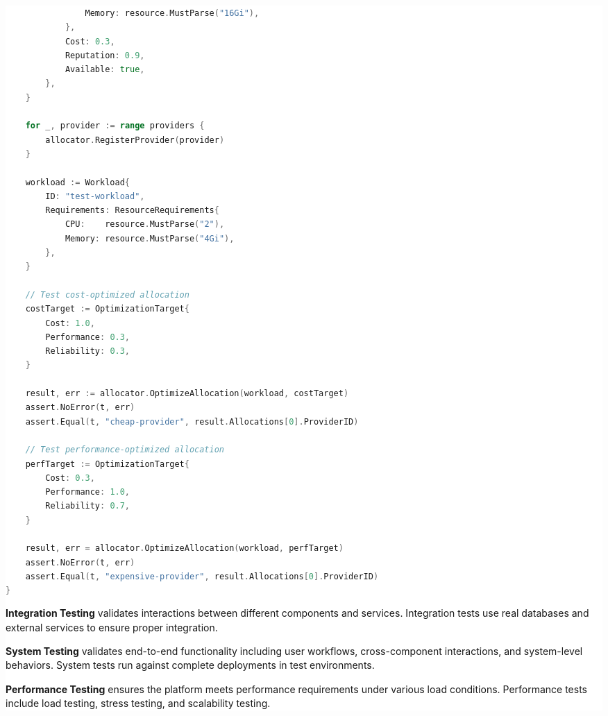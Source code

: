 ```go
                Memory: resource.MustParse("16Gi"),
            },
            Cost: 0.3,
            Reputation: 0.9,
            Available: true,
        },
    }
    
    for _, provider := range providers {
        allocator.RegisterProvider(provider)
    }
    
    workload := Workload{
        ID: "test-workload",
        Requirements: ResourceRequirements{
            CPU:    resource.MustParse("2"),
            Memory: resource.MustParse("4Gi"),
        },
    }
    
    // Test cost-optimized allocation
    costTarget := OptimizationTarget{
        Cost: 1.0,
        Performance: 0.3,
        Reliability: 0.3,
    }
    
    result, err := allocator.OptimizeAllocation(workload, costTarget)
    assert.NoError(t, err)
    assert.Equal(t, "cheap-provider", result.Allocations[0].ProviderID)
    
    // Test performance-optimized allocation
    perfTarget := OptimizationTarget{
        Cost: 0.3,
        Performance: 1.0,
        Reliability: 0.7,
    }
    
    result, err = allocator.OptimizeAllocation(workload, perfTarget)
    assert.NoError(t, err)
    assert.Equal(t, "expensive-provider", result.Allocations[0].ProviderID)
}
```

**Integration Testing** validates interactions between different components and services. Integration tests use real databases and external services to ensure proper integration.

**System Testing** validates end-to-end functionality including user workflows, cross-component interactions, and system-level behaviors. System tests run against complete deployments in test environments.

**Performance Testing** ensures the platform meets performance requirements under various load conditions. Performance tests include load testing, stress testing, and scalability testing.
